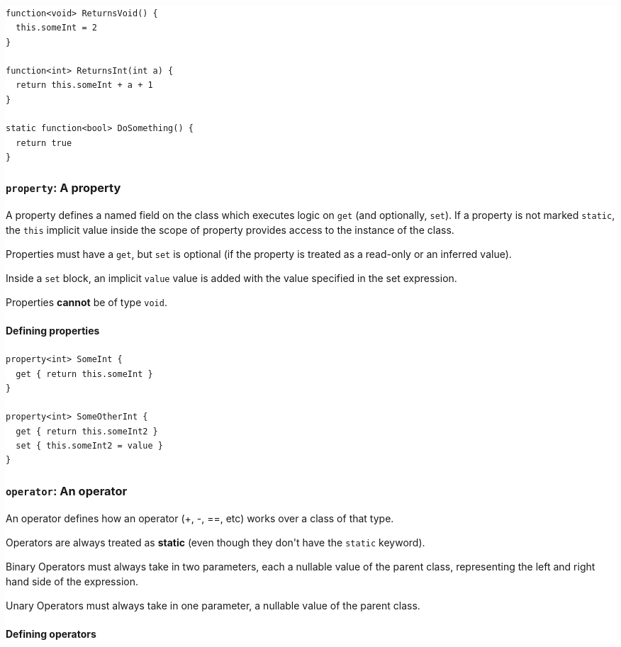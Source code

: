 ```
function<void> ReturnsVoid() {
  this.someInt = 2
}

function<int> ReturnsInt(int a) {
  return this.someInt + a + 1
}

static function<bool> DoSomething() {
  return true
}
```

### `property`: A property

A property defines a named field on the class which executes logic on `get` (and optionally, `set`).
If a property is not marked `static`, the `this` implicit value inside the scope of property provides access to the instance of the class.

Properties must have a `get`, but `set` is optional (if the property is treated as a read-only or an inferred value).

Inside a `set` block, an implicit `value` value is added with the value specified in the set expression.

Properties **cannot** be of type `void`.

#### Defining properties

```
property<int> SomeInt {
  get { return this.someInt }
}

property<int> SomeOtherInt {
  get { return this.someInt2 }
  set { this.someInt2 = value }
}
```


### `operator`: An operator

An operator defines how an operator (+, -, ==, etc) works over a class of that type.

Operators are always treated as **static** (even though they don't have the `static` keyword).

Binary Operators must always take in two parameters, each a nullable value of the parent class,
representing the left and right hand side of the expression.

Unary Operators must always take in one parameter, a nullable value of the parent class. 

#### Defining operators
